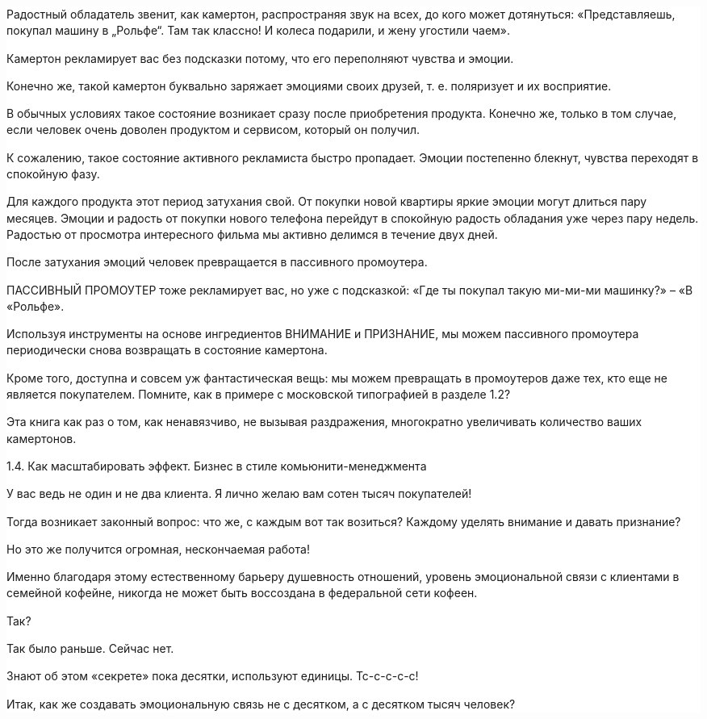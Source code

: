 Радостный обладатель звенит, как камертон, распространяя звук на всех,
до кого может дотянуться: «Представляешь, покупал машину в „Рольфе“. Там
так классно! И колеса подарили, и жену угостили чаем».

Камертон рекламирует вас без подсказки потому, что его переполняют
чувства и эмоции.

Конечно же, такой камертон буквально заряжает эмоциями своих друзей,
т. е. поляризует и их восприятие.

В обычных условиях такое состояние возникает сразу после приобретения
продукта. Конечно же, только в том случае, если человек очень доволен
продуктом и сервисом, который он получил.

К сожалению, такое состояние активного рекламиста быстро пропадает.
Эмоции постепенно блекнут, чувства переходят в спокойную фазу.

Для каждого продукта этот период затухания свой. От покупки новой
квартиры яркие эмоции могут длиться пару месяцев. Эмоции и радость от
покупки нового телефона перейдут в спокойную радость обладания уже через
пару недель. Радостью от просмотра интересного фильма мы активно делимся
в течение двух дней.

После затухания эмоций человек превращается в пассивного промоутера.

ПАССИВНЫЙ ПРОМОУТЕР тоже рекламирует вас, но уже с подсказкой: «Где ты
покупал такую ми-ми-ми машинку?» – «В «Рольфе».

Используя инструменты на основе ингредиентов ВНИМАНИЕ и ПРИЗНАНИЕ, мы
можем пассивного промоутера периодически снова возвращать в состояние
камертона.

Кроме того, доступна и совсем уж фантастическая вещь: мы можем
превращать в промоутеров даже тех, кто еще не является покупателем.
Помните, как в примере с московской типографией в разделе 1.2?

Эта книга как раз о том, как ненавязчиво, не вызывая раздражения,
многократно увеличивать количество ваших камертонов.

1.4. Как масштабировать эффект. Бизнес в стиле комьюнити-менеджмента

У вас ведь не один и не два клиента. Я лично желаю вам сотен тысяч
покупателей!

Тогда возникает законный вопрос: что же, с каждым вот так возиться?
Каждому уделять внимание и давать признание?

Но это же получится огромная, нескончаемая работа!

Именно благодаря этому естественному барьеру душевность отношений,
уровень эмоциональной связи с клиентами в семейной кофейне, никогда не
может быть воссоздана в федеральной сети кофеен.

Так?

Так было раньше. Сейчас нет.

Знают об этом «секрете» пока десятки, используют единицы. Тс-с-с-с-с!

Итак, как же создавать эмоциональную связь не с десятком, а с десятком
тысяч человек?
